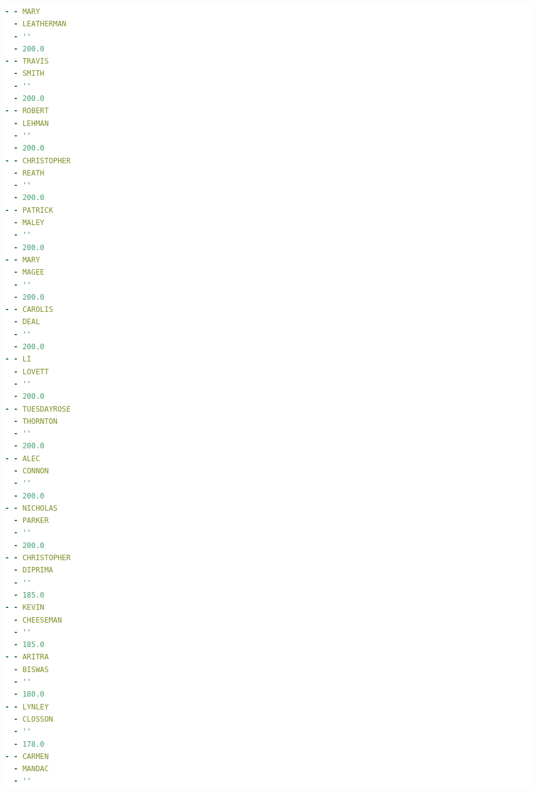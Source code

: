 ```yaml
- - MARY
  - LEATHERMAN
  - ''
  - 200.0
- - TRAVIS
  - SMITH
  - ''
  - 200.0
- - ROBERT
  - LEHMAN
  - ''
  - 200.0
- - CHRISTOPHER
  - REATH
  - ''
  - 200.0
- - PATRICK
  - MALEY
  - ''
  - 200.0
- - MARY
  - MAGEE
  - ''
  - 200.0
- - CAROLIS
  - DEAL
  - ''
  - 200.0
- - LI
  - LOVETT
  - ''
  - 200.0
- - TUESDAYROSE
  - THORNTON
  - ''
  - 200.0
- - ALEC
  - CONNON
  - ''
  - 200.0
- - NICHOLAS
  - PARKER
  - ''
  - 200.0
- - CHRISTOPHER
  - DIPRIMA
  - ''
  - 185.0
- - KEVIN
  - CHEESEMAN
  - ''
  - 185.0
- - ARITRA
  - BISWAS
  - ''
  - 180.0
- - LYNLEY
  - CLOSSON
  - ''
  - 178.0
- - CARMEN
  - MANDAC
  - ''
```